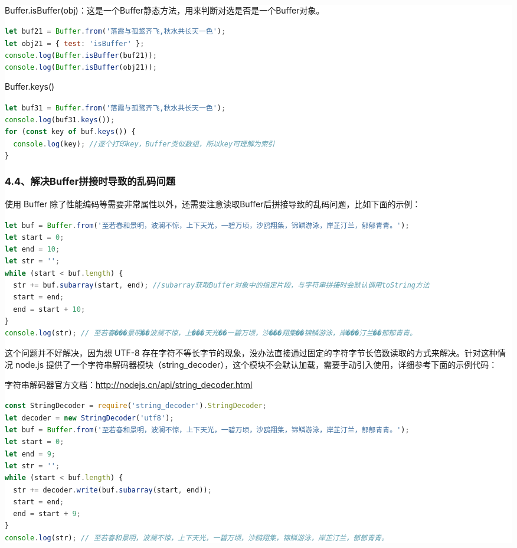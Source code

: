 Buffer.isBuffer(obj)：这是一个Buffer静态方法，用来判断对选是否是一个Buffer对象。

```js
let buf21 = Buffer.from('落霞与孤鹜齐飞,秋水共长天一色');
let obj21 = { test: 'isBuffer' };
console.log(Buffer.isBuffer(buf21));
console.log(Buffer.isBuffer(obj21));
```

Buffer.keys()

```js
let buf31 = Buffer.from('落霞与孤鹜齐飞,秋水共长天一色');
console.log(buf31.keys());
for (const key of buf.keys()) {
  console.log(key); //逐个打印key，Buffer类似数组，所以key可理解为索引
}
```

### 4.4、解决Buffer拼接时导致的乱码问题

使用 Buffer 除了性能编码等需要非常属性以外，还需要注意读取Buffer后拼接导致的乱码问题，比如下面的示例：

```js
let buf = Buffer.from('至若春和景明，波澜不惊，上下天光，一碧万顷，沙鸥翔集，锦鳞游泳，岸芷汀兰，郁郁青青。');
let start = 0;
let end = 10;
let str = '';
while (start < buf.length) {
  str += buf.subarray(start, end); //subarray获取Buffer对象中的指定片段，与字符串拼接时会默认调用toString方法
  start = end;
  end = start + 10;
}
console.log(str); // 至若春���景明��波澜不惊，上���天光��一碧万顷，沙���翔集��锦鳞游泳，岸���汀兰��郁郁青青。
```

这个问题并不好解决，因为想 UTF-8 存在字符不等长字节的现象，没办法直接通过固定的字符字节长倍数读取的方式来解决。针对这种情况 node.js 提供了一个字符串解码器模块（string_decoder），这个模块不会默认加载，需要手动引入使用，详细参考下面的示例代码：

字符串解码器官方文档：http://nodejs.cn/api/string_decoder.html

```js
const StringDecoder = require('string_decoder').StringDecoder;
let decoder = new StringDecoder('utf8');
let buf = Buffer.from('至若春和景明，波澜不惊，上下天光，一碧万顷，沙鸥翔集，锦鳞游泳，岸芷汀兰，郁郁青青。');
let start = 0;
let end = 9;
let str = '';
while (start < buf.length) {
  str += decoder.write(buf.subarray(start, end));
  start = end;
  end = start + 9;
}
console.log(str); // 至若春和景明，波澜不惊，上下天光，一碧万顷，沙鸥翔集，锦鳞游泳，岸芷汀兰，郁郁青青。
```

